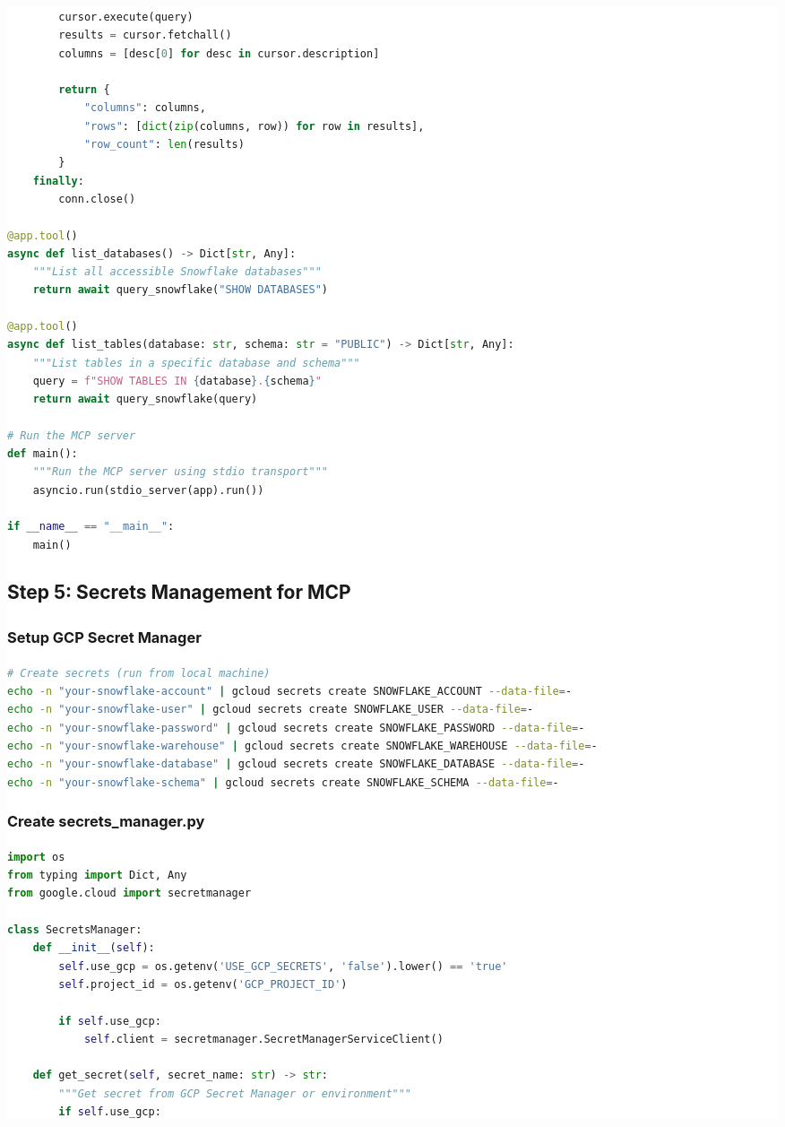 ```python
        cursor.execute(query)
        results = cursor.fetchall()
        columns = [desc[0] for desc in cursor.description]
        
        return {
            "columns": columns,
            "rows": [dict(zip(columns, row)) for row in results],
            "row_count": len(results)
        }
    finally:
        conn.close()

@app.tool()
async def list_databases() -> Dict[str, Any]:
    """List all accessible Snowflake databases"""
    return await query_snowflake("SHOW DATABASES")

@app.tool()
async def list_tables(database: str, schema: str = "PUBLIC") -> Dict[str, Any]:
    """List tables in a specific database and schema"""
    query = f"SHOW TABLES IN {database}.{schema}"
    return await query_snowflake(query)

# Run the MCP server
def main():
    """Run the MCP server using stdio transport"""
    asyncio.run(stdio_server(app).run())

if __name__ == "__main__":
    main()
```

## Step 5: Secrets Management for MCP

### Setup GCP Secret Manager
```bash
# Create secrets (run from local machine)
echo -n "your-snowflake-account" | gcloud secrets create SNOWFLAKE_ACCOUNT --data-file=-
echo -n "your-snowflake-user" | gcloud secrets create SNOWFLAKE_USER --data-file=-
echo -n "your-snowflake-password" | gcloud secrets create SNOWFLAKE_PASSWORD --data-file=-
echo -n "your-snowflake-warehouse" | gcloud secrets create SNOWFLAKE_WAREHOUSE --data-file=-
echo -n "your-snowflake-database" | gcloud secrets create SNOWFLAKE_DATABASE --data-file=-
echo -n "your-snowflake-schema" | gcloud secrets create SNOWFLAKE_SCHEMA --data-file=-
```

### Create secrets_manager.py
```python
import os
from typing import Dict, Any
from google.cloud import secretmanager

class SecretsManager:
    def __init__(self):
        self.use_gcp = os.getenv('USE_GCP_SECRETS', 'false').lower() == 'true'
        self.project_id = os.getenv('GCP_PROJECT_ID')
        
        if self.use_gcp:
            self.client = secretmanager.SecretManagerServiceClient()
    
    def get_secret(self, secret_name: str) -> str:
        """Get secret from GCP Secret Manager or environment"""
        if self.use_gcp:
```